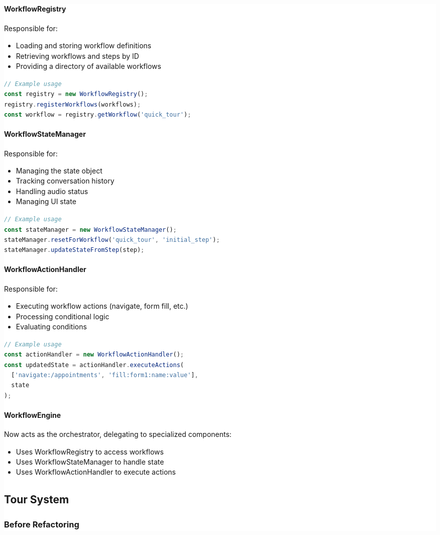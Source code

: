 #### WorkflowRegistry

Responsible for:
- Loading and storing workflow definitions
- Retrieving workflows and steps by ID
- Providing a directory of available workflows

```typescript
// Example usage
const registry = new WorkflowRegistry();
registry.registerWorkflows(workflows);
const workflow = registry.getWorkflow('quick_tour');
```

#### WorkflowStateManager

Responsible for:
- Managing the state object
- Tracking conversation history
- Handling audio status
- Managing UI state

```typescript
// Example usage
const stateManager = new WorkflowStateManager();
stateManager.resetForWorkflow('quick_tour', 'initial_step');
stateManager.updateStateFromStep(step);
```

#### WorkflowActionHandler

Responsible for:
- Executing workflow actions (navigate, form fill, etc.)
- Processing conditional logic
- Evaluating conditions

```typescript
// Example usage
const actionHandler = new WorkflowActionHandler();
const updatedState = actionHandler.executeActions(
  ['navigate:/appointments', 'fill:form1:name:value'],
  state
);
```

#### WorkflowEngine

Now acts as the orchestrator, delegating to specialized components:
- Uses WorkflowRegistry to access workflows
- Uses WorkflowStateManager to handle state
- Uses WorkflowActionHandler to execute actions

## Tour System

### Before Refactoring

